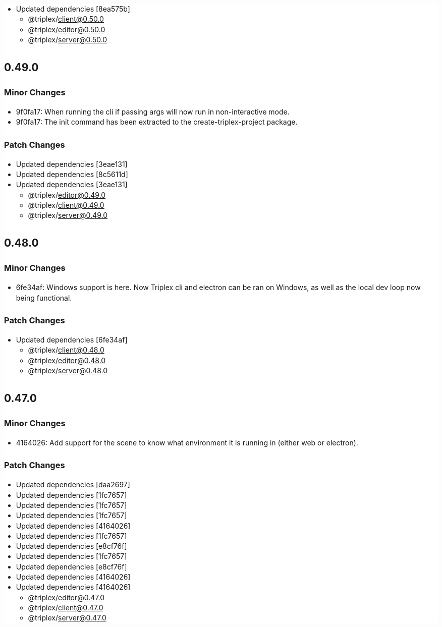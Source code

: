 - Updated dependencies [8ea575b]
  - @triplex/client@0.50.0
  - @triplex/editor@0.50.0
  - @triplex/server@0.50.0

## 0.49.0

### Minor Changes

- 9f0fa17: When running the cli if passing args will now run in non-interactive
  mode.
- 9f0fa17: The init command has been extracted to the create-triplex-project
  package.

### Patch Changes

- Updated dependencies [3eae131]
- Updated dependencies [8c5611d]
- Updated dependencies [3eae131]
  - @triplex/editor@0.49.0
  - @triplex/client@0.49.0
  - @triplex/server@0.49.0

## 0.48.0

### Minor Changes

- 6fe34af: Windows support is here. Now Triplex cli and electron can be ran on
  Windows, as well as the local dev loop now being functional.

### Patch Changes

- Updated dependencies [6fe34af]
  - @triplex/client@0.48.0
  - @triplex/editor@0.48.0
  - @triplex/server@0.48.0

## 0.47.0

### Minor Changes

- 4164026: Add support for the scene to know what environment it is running in
  (either web or electron).

### Patch Changes

- Updated dependencies [daa2697]
- Updated dependencies [1fc7657]
- Updated dependencies [1fc7657]
- Updated dependencies [1fc7657]
- Updated dependencies [4164026]
- Updated dependencies [1fc7657]
- Updated dependencies [e8cf76f]
- Updated dependencies [1fc7657]
- Updated dependencies [e8cf76f]
- Updated dependencies [4164026]
- Updated dependencies [4164026]
  - @triplex/editor@0.47.0
  - @triplex/client@0.47.0
  - @triplex/server@0.47.0
